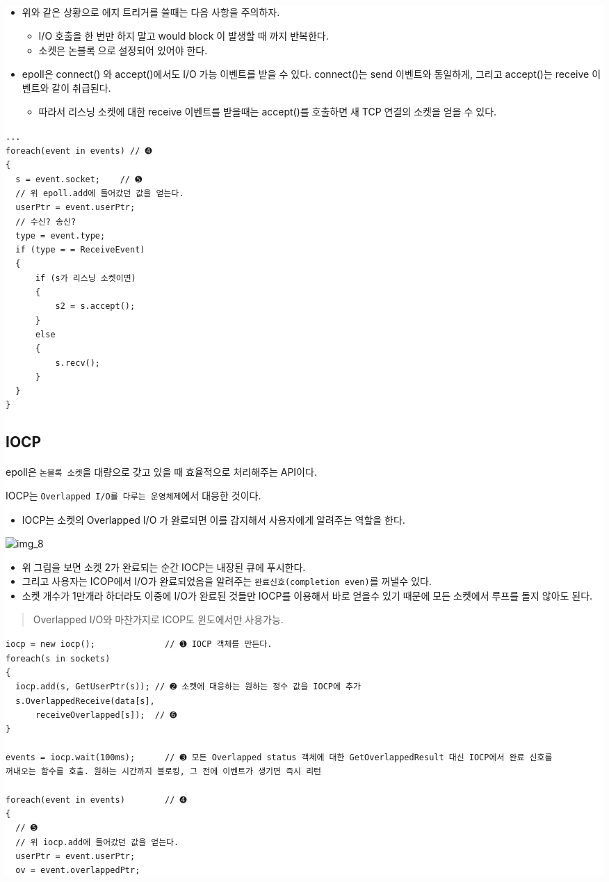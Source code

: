 
- 위와 같은 상황으로 에지 트리거를 쓸때는 다음 사항을 주의하자.
  - I/O 호출을 한 번만 하지 말고 would block 이 발생할 때 까지 반복한다.
  - 소켓은 논블록 으로 설정되어 있어야 한다.


- epoll은 connect() 와 accept()에서도 I/O 가능 이벤트를 받을 수 있다. connect()는 send 이벤트와 동일하게, 그리고 accept()는 receive 이벤트와 같이 취급된다.
  -  따라서 리스닝 소켓에 대한 receive 이벤트를 받을때는 accept()를 호출하면 새 TCP 연결의 소켓을 얻을 수 있다.
~~~
...
foreach(event in events) // ➍
{
  s = event.socket;    // ➎
  // 위 epoll.add에 들어갔던 값을 얻는다.
  userPtr = event.userPtr;
  // 수신? 송신?
  type = event.type;
  if (type = = ReceiveEvent)
  {
      if (s가 리스닝 소켓이면)
      {
          s2 = s.accept();
      }
      else
      {
          s.recv();
      }
  }
}
~~~

## IOCP

epoll은 `논블록 소켓`을 대량으로 갖고 있을 때 효율적으로 처리해주는 API이다.

IOCP는 `Overlapped I/O를 다루는 운영체제`에서 대응한 것이다.


- IOCP는 소켓의 Overlapped I/O 가 완료되면 이를 감지해서 사용자에게 알려주는 역할을 한다.

![img_8](https://user-images.githubusercontent.com/79154652/225666867-c1fb8002-4387-4f70-b691-7953d311d0b1.png)

- 위 그림을 보면 소켓 2가 완료되는 순간 IOCP는 내장된 큐에 푸시한다.
- 그리고 사용자는 ICOP에서 I/O가 완료되었음을 알려주는 `완료신호(completion even)`를 꺼낼수 있다.
- 소켓 개수가 1만개라 하더라도 이중에 I/O가 완료된 것들만 IOCP를 이용해서 바로 얻을수 있기 때문에 모든 소켓에서 루프를 돌지 않아도 된다.

> Overlapped I/O와 마찬가지로 ICOP도 윈도에서만 사용가능.

~~~
iocp = new iocp();              // ➊ IOCP 객체를 만든다.
foreach(s in sockets)
{
  iocp.add(s, GetUserPtr(s)); // ➋ 소켓에 대응하는 원하는 정수 값을 IOCP에 추가
  s.OverlappedReceive(data[s],
      receiveOverlapped[s]);  // ➏
}
 
events = iocp.wait(100ms);      // ➌ 모든 Overlapped status 객체에 대한 GetOverlappedResult 대신 IOCP에서 완료 신호를
꺼내오는 함수를 호출. 원하는 시간까지 블로킹, 그 전에 이벤트가 생기면 즉시 리턴
 
foreach(event in events)        // ➍
{
  // ➎
  // 위 iocp.add에 들어갔던 값을 얻는다.
  userPtr = event.userPtr;
  ov = event.overlappedPtr;
~~~